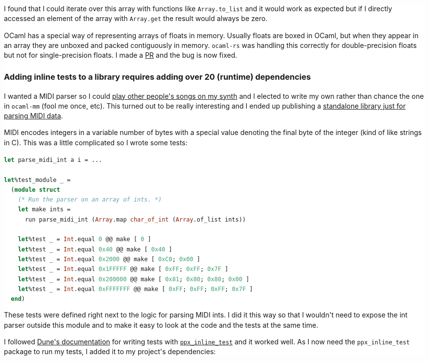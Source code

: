 I found that I could iterate over this array with functions like
`Array.to_list` and it would work as expected but if I directly
accessed an element of the array with `Array.get` the result would
always be zero.

OCaml has a special way of representing arrays of floats in
memory. Usually floats are boxed in OCaml, but when they appear in an
array they are unboxed and packed contiguously in memory. `ocaml-rs`
was handling this correctly for double-precision floats but not for
single-precision floats. I made a
[PR](https://github.com/zshipko/ocaml-rs/pull/144) and the bug is now
fixed.

### Adding inline tests to a library requires adding over 20 (runtime) dependencies

I wanted a MIDI parser so I could [play other people's songs on my
synth](https://www.youtube.com/watch?v=A8a1Dem2eKs) and I elected to
write my own rather than chance the one in `ocaml-mm` (fool me once,
etc). This turned out to be really interesting and I ended up
publishing a [standalone library just for parsing MIDI
data](https://ocaml.org/p/llama_midi/latest).

MIDI encodes integers in a variable number of bytes with a special
value denoting the final byte of the integer (kind of like strings in
C). This was a little complicated so I wrote some tests:

```ocaml
let parse_midi_int a i = ...

let%test_module _ =
  (module struct
    (* Run the parser on an array of ints. *)
    let make ints =
      run parse_midi_int (Array.map char_of_int (Array.of_list ints))

    let%test _ = Int.equal 0 @@ make [ 0 ]
    let%test _ = Int.equal 0x40 @@ make [ 0x40 ]
    let%test _ = Int.equal 0x2000 @@ make [ 0xC0; 0x00 ]
    let%test _ = Int.equal 0x1FFFFF @@ make [ 0xFF; 0xFF; 0x7F ]
    let%test _ = Int.equal 0x200000 @@ make [ 0x81; 0x80; 0x80; 0x00 ]
    let%test _ = Int.equal 0xFFFFFFF @@ make [ 0xFF; 0xFF; 0xFF; 0x7F ]
  end)
```

These tests were defined right next to the logic for parsing MIDI
ints. I did it this way so that I wouldn't need to expose the int
parser outside this module and to make it easy to look at the code and
the tests at the same time.

I followed
[Dune's documentation](https://dune.readthedocs.io/en/stable/tests.html#inline-tests)
for writing tests with
[`ppx_inline_test`](https://ocaml.org/p/ppx_inline_test/latest)
and it worked well. As I now need the `ppx_inline_test` package to run my tests, I added it to my project's dependencies:
